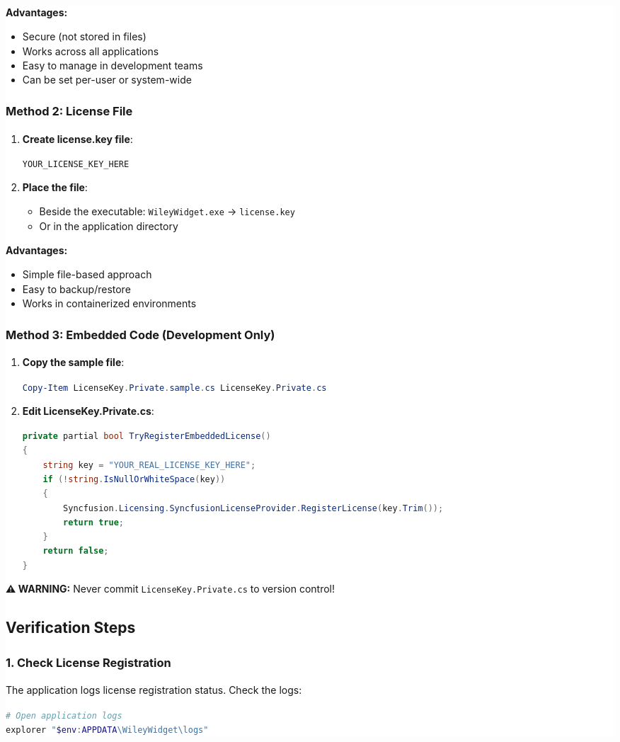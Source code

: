 **Advantages:**

- Secure (not stored in files)
- Works across all applications
- Easy to manage in development teams
- Can be set per-user or system-wide

### Method 2: License File

1. **Create license.key file**:

   ```
   YOUR_LICENSE_KEY_HERE
   ```

2. **Place the file**:
   - Beside the executable: `WileyWidget.exe` → `license.key`
   - Or in the application directory

**Advantages:**

- Simple file-based approach
- Easy to backup/restore
- Works in containerized environments

### Method 3: Embedded Code (Development Only)

1. **Copy the sample file**:

   ```powershell
   Copy-Item LicenseKey.Private.sample.cs LicenseKey.Private.cs
   ```

2. **Edit LicenseKey.Private.cs**:
   ```csharp
   private partial bool TryRegisterEmbeddedLicense()
   {
       string key = "YOUR_REAL_LICENSE_KEY_HERE";
       if (!string.IsNullOrWhiteSpace(key))
       {
           Syncfusion.Licensing.SyncfusionLicenseProvider.RegisterLicense(key.Trim());
           return true;
       }
       return false;
   }
   ```

**⚠️ WARNING:** Never commit `LicenseKey.Private.cs` to version control!

## Verification Steps

### 1. Check License Registration

The application logs license registration status. Check the logs:

```powershell
# Open application logs
explorer "$env:APPDATA\WileyWidget\logs"
```
